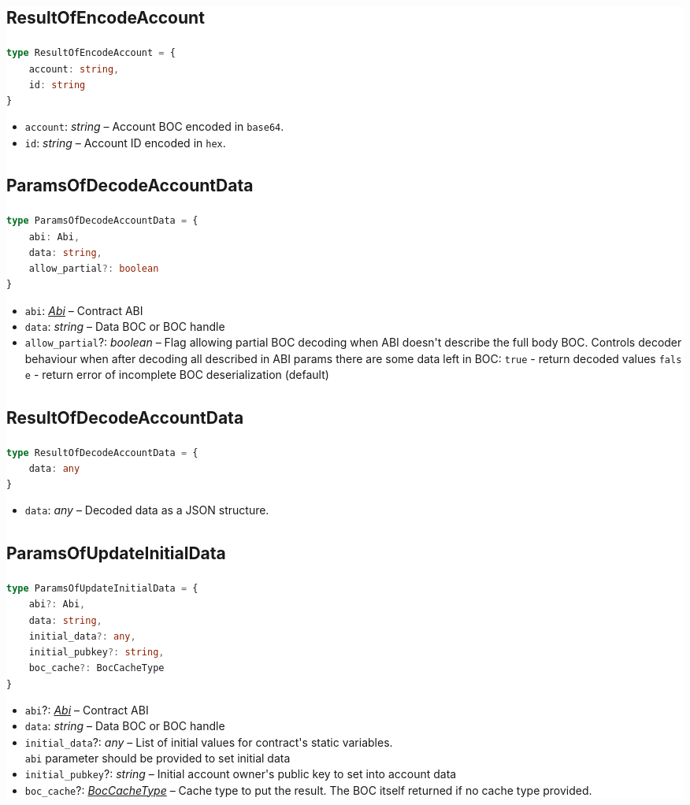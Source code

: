 
## ResultOfEncodeAccount
```ts
type ResultOfEncodeAccount = {
    account: string,
    id: string
}
```
- `account`: _string_ – Account BOC encoded in `base64`.
- `id`: _string_ – Account ID  encoded in `hex`.


## ParamsOfDecodeAccountData
```ts
type ParamsOfDecodeAccountData = {
    abi: Abi,
    data: string,
    allow_partial?: boolean
}
```
- `abi`: _[Abi](mod\_abi.md#abi)_ – Contract ABI
- `data`: _string_ – Data BOC or BOC handle
- `allow_partial`?: _boolean_ – Flag allowing partial BOC decoding when ABI doesn't describe the full body BOC. Controls decoder behaviour when after decoding all described in ABI params there are some data left in BOC: `true` - return decoded values `false` - return error of incomplete BOC deserialization (default)


## ResultOfDecodeAccountData
```ts
type ResultOfDecodeAccountData = {
    data: any
}
```
- `data`: _any_ – Decoded data as a JSON structure.


## ParamsOfUpdateInitialData
```ts
type ParamsOfUpdateInitialData = {
    abi?: Abi,
    data: string,
    initial_data?: any,
    initial_pubkey?: string,
    boc_cache?: BocCacheType
}
```
- `abi`?: _[Abi](mod\_abi.md#abi)_ – Contract ABI
- `data`: _string_ – Data BOC or BOC handle
- `initial_data`?: _any_ – List of initial values for contract's static variables.
<br>`abi` parameter should be provided to set initial data
- `initial_pubkey`?: _string_ – Initial account owner's public key to set into account data
- `boc_cache`?: _[BocCacheType](mod\_boc.md#boccachetype)_ – Cache type to put the result. The BOC itself returned if no cache type provided.
